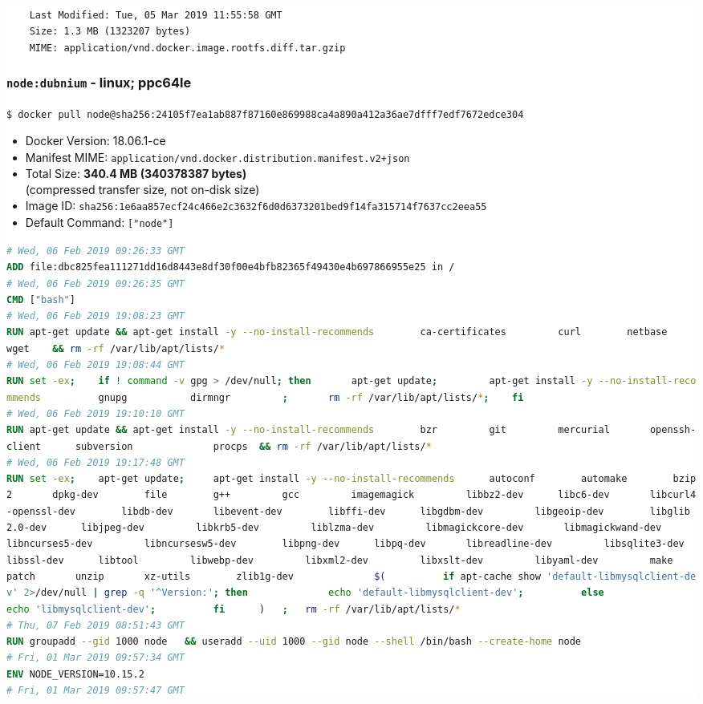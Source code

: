		Last Modified: Tue, 05 Mar 2019 11:55:58 GMT  
		Size: 1.3 MB (1323207 bytes)  
		MIME: application/vnd.docker.image.rootfs.diff.tar.gzip

### `node:dubnium` - linux; ppc64le

```console
$ docker pull node@sha256:24105f7ea1ab887f87160e869988ca4a890a412a36ae7dfff7edf7672edce304
```

-	Docker Version: 18.06.1-ce
-	Manifest MIME: `application/vnd.docker.distribution.manifest.v2+json`
-	Total Size: **340.4 MB (340378387 bytes)**  
	(compressed transfer size, not on-disk size)
-	Image ID: `sha256:1e6aa857ecf24c466e2c3632f6d0d6373201bed9f14fa315714f7637cc2eea55`
-	Default Command: `["node"]`

```dockerfile
# Wed, 06 Feb 2019 09:26:33 GMT
ADD file:dbc825fea111271dd16d8443e8df30f00e4bfb82365f49430e4b697866955e25 in / 
# Wed, 06 Feb 2019 09:26:35 GMT
CMD ["bash"]
# Wed, 06 Feb 2019 19:08:23 GMT
RUN apt-get update && apt-get install -y --no-install-recommends 		ca-certificates 		curl 		netbase 		wget 	&& rm -rf /var/lib/apt/lists/*
# Wed, 06 Feb 2019 19:08:44 GMT
RUN set -ex; 	if ! command -v gpg > /dev/null; then 		apt-get update; 		apt-get install -y --no-install-recommends 			gnupg 			dirmngr 		; 		rm -rf /var/lib/apt/lists/*; 	fi
# Wed, 06 Feb 2019 19:10:10 GMT
RUN apt-get update && apt-get install -y --no-install-recommends 		bzr 		git 		mercurial 		openssh-client 		subversion 				procps 	&& rm -rf /var/lib/apt/lists/*
# Wed, 06 Feb 2019 19:17:48 GMT
RUN set -ex; 	apt-get update; 	apt-get install -y --no-install-recommends 		autoconf 		automake 		bzip2 		dpkg-dev 		file 		g++ 		gcc 		imagemagick 		libbz2-dev 		libc6-dev 		libcurl4-openssl-dev 		libdb-dev 		libevent-dev 		libffi-dev 		libgdbm-dev 		libgeoip-dev 		libglib2.0-dev 		libjpeg-dev 		libkrb5-dev 		liblzma-dev 		libmagickcore-dev 		libmagickwand-dev 		libncurses5-dev 		libncursesw5-dev 		libpng-dev 		libpq-dev 		libreadline-dev 		libsqlite3-dev 		libssl-dev 		libtool 		libwebp-dev 		libxml2-dev 		libxslt-dev 		libyaml-dev 		make 		patch 		unzip 		xz-utils 		zlib1g-dev 				$( 			if apt-cache show 'default-libmysqlclient-dev' 2>/dev/null | grep -q '^Version:'; then 				echo 'default-libmysqlclient-dev'; 			else 				echo 'libmysqlclient-dev'; 			fi 		) 	; 	rm -rf /var/lib/apt/lists/*
# Thu, 07 Feb 2019 08:51:43 GMT
RUN groupadd --gid 1000 node   && useradd --uid 1000 --gid node --shell /bin/bash --create-home node
# Fri, 01 Mar 2019 09:57:34 GMT
ENV NODE_VERSION=10.15.2
# Fri, 01 Mar 2019 09:57:47 GMT
```